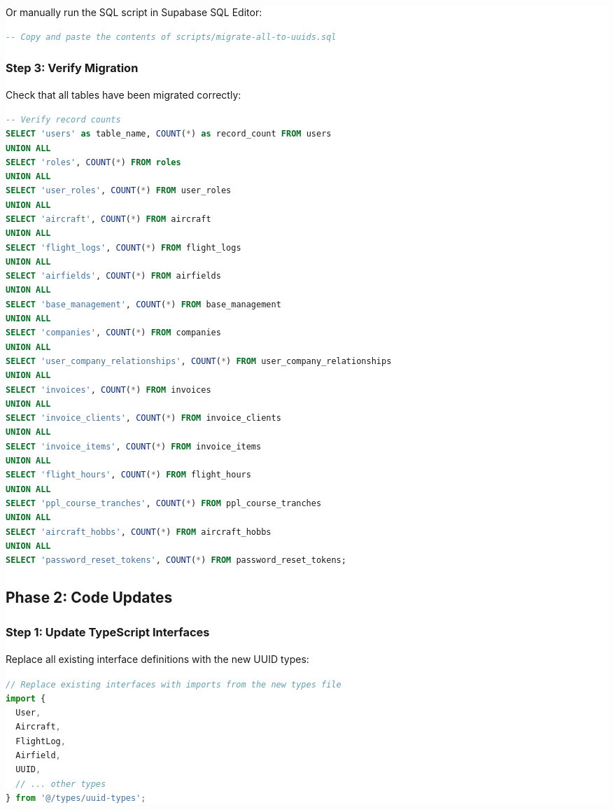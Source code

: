 Or manually run the SQL script in Supabase SQL Editor:

```sql
-- Copy and paste the contents of scripts/migrate-all-to-uuids.sql
```

### Step 3: Verify Migration

Check that all tables have been migrated correctly:

```sql
-- Verify record counts
SELECT 'users' as table_name, COUNT(*) as record_count FROM users
UNION ALL
SELECT 'roles', COUNT(*) FROM roles
UNION ALL
SELECT 'user_roles', COUNT(*) FROM user_roles
UNION ALL
SELECT 'aircraft', COUNT(*) FROM aircraft
UNION ALL
SELECT 'flight_logs', COUNT(*) FROM flight_logs
UNION ALL
SELECT 'airfields', COUNT(*) FROM airfields
UNION ALL
SELECT 'base_management', COUNT(*) FROM base_management
UNION ALL
SELECT 'companies', COUNT(*) FROM companies
UNION ALL
SELECT 'user_company_relationships', COUNT(*) FROM user_company_relationships
UNION ALL
SELECT 'invoices', COUNT(*) FROM invoices
UNION ALL
SELECT 'invoice_clients', COUNT(*) FROM invoice_clients
UNION ALL
SELECT 'invoice_items', COUNT(*) FROM invoice_items
UNION ALL
SELECT 'flight_hours', COUNT(*) FROM flight_hours
UNION ALL
SELECT 'ppl_course_tranches', COUNT(*) FROM ppl_course_tranches
UNION ALL
SELECT 'aircraft_hobbs', COUNT(*) FROM aircraft_hobbs
UNION ALL
SELECT 'password_reset_tokens', COUNT(*) FROM password_reset_tokens;
```

## Phase 2: Code Updates

### Step 1: Update TypeScript Interfaces

Replace all existing interface definitions with the new UUID types:

```typescript
// Replace existing interfaces with imports from the new types file
import { 
  User, 
  Aircraft, 
  FlightLog, 
  Airfield, 
  UUID,
  // ... other types
} from '@/types/uuid-types';
```
